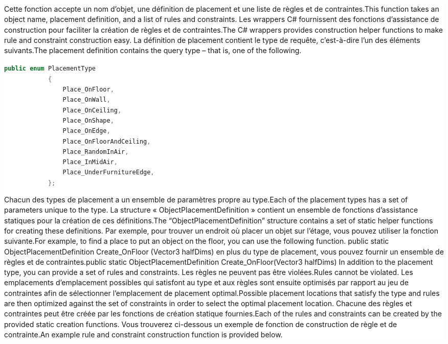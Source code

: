 <span data-ttu-id="e3c7e-245">Cette fonction accepte un nom d’objet, une définition de placement et une liste de règles et de contraintes.</span><span class="sxs-lookup"><span data-stu-id="e3c7e-245">This function takes an object name, placement definition, and a list of rules and constraints.</span></span> <span data-ttu-id="e3c7e-246">Les wrappers C# fournissent des fonctions d’assistance de construction pour faciliter la création de règles et de contraintes.</span><span class="sxs-lookup"><span data-stu-id="e3c7e-246">The C# wrappers provides construction helper functions to make rule and constraint construction easy.</span></span> <span data-ttu-id="e3c7e-247">La définition de placement contient le type de requête, c’est-à-dire l’un des éléments suivants.</span><span class="sxs-lookup"><span data-stu-id="e3c7e-247">The placement definition contains the query type – that is, one of the following.</span></span>

```cpp
public enum PlacementType
            {
                Place_OnFloor,
                Place_OnWall,
                Place_OnCeiling,
                Place_OnShape,
                Place_OnEdge,
                Place_OnFloorAndCeiling,
                Place_RandomInAir,
                Place_InMidAir,
                Place_UnderFurnitureEdge,
            };
```

<span data-ttu-id="e3c7e-248">Chacun des types de placement a un ensemble de paramètres propre au type.</span><span class="sxs-lookup"><span data-stu-id="e3c7e-248">Each of the placement types has a set of parameters unique to the type.</span></span> <span data-ttu-id="e3c7e-249">La structure « ObjectPlacementDefinition » contient un ensemble de fonctions d’assistance statiques pour la création de ces définitions.</span><span class="sxs-lookup"><span data-stu-id="e3c7e-249">The “ObjectPlacementDefinition” structure contains a set of static helper functions for creating these definitions.</span></span> <span data-ttu-id="e3c7e-250">Par exemple, pour trouver un endroit où placer un objet sur l’étage, vous pouvez utiliser la fonction suivante.</span><span class="sxs-lookup"><span data-stu-id="e3c7e-250">For example, to find a place to put an object on the floor, you can use the following function.</span></span> <span data-ttu-id="e3c7e-251">public static ObjectPlacementDefinition Create_OnFloor (Vector3 halfDims) en plus du type de placement, vous pouvez fournir un ensemble de règles et de contraintes.</span><span class="sxs-lookup"><span data-stu-id="e3c7e-251">public static ObjectPlacementDefinition Create_OnFloor(Vector3 halfDims) In addition to the placement type, you can provide a set of rules and constraints.</span></span> <span data-ttu-id="e3c7e-252">Les règles ne peuvent pas être violées.</span><span class="sxs-lookup"><span data-stu-id="e3c7e-252">Rules cannot be violated.</span></span> <span data-ttu-id="e3c7e-253">Les emplacements d’emplacement possibles qui satisfont au type et aux règles sont ensuite optimisés par rapport au jeu de contraintes afin de sélectionner l’emplacement de placement optimal.</span><span class="sxs-lookup"><span data-stu-id="e3c7e-253">Possible placement locations that satisfy the type and rules are then optimized against the set of constraints in order to select the optimal placement location.</span></span> <span data-ttu-id="e3c7e-254">Chacune des règles et contraintes peut être créée par les fonctions de création statique fournies.</span><span class="sxs-lookup"><span data-stu-id="e3c7e-254">Each of the rules and constraints can be created by the provided static creation functions.</span></span> <span data-ttu-id="e3c7e-255">Vous trouverez ci-dessous un exemple de fonction de construction de règle et de contrainte.</span><span class="sxs-lookup"><span data-stu-id="e3c7e-255">An example rule and constraint construction function is provided below.</span></span>
